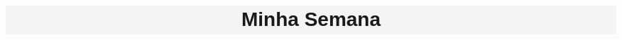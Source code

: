 # Minha Semana
<!DOCTYPE html>
<html lang="pt-BR">
<head>
  <meta charset="UTF-8">
  <meta name="viewport" content="width=device-width, initial-scale=1.0">
  <title>Checklist Semanal</title>
  <link rel="manifest" href="manifest.json">
  <style>
    body {
      font-family: Arial, sans-serif;
      background: #f4f4f4;
      padding: 20px;
      max-width: 900px;
      margin: auto;
    }
    h1, h2 {
      text-align: center;
    }
    .section {
      background: white;
      border-radius: 12px;
      padding: 20px;
      box-shadow: 0 4px 10px rgba(0,0,0,0.1);
      margin-bottom: 20px;
    }
    ul {
      list-style: none;
      padding-left: 0;
      min-height: 50px;
    }
    li {
      margin-bottom: 10px;
      display: flex;
      align-items: center;
      background: #fff;
      padding: 8px;
      border-radius: 6px;
      cursor: grab;
    }
    li.dragging {
      opacity: 0.5;
    }
    input[type="checkbox"] {
      margin-right: 10px;
      width: 20px;
      height: 20px;
      appearance: none;
      border: 2px solid #888;
      border-radius: 4px;
      outline: none;
      cursor: pointer;
      position: relative;
    }
    input[type="checkbox"]:checked {
      background-color: #4CAF50;
      border-color: #4CAF50;
    }
    input[type="checkbox"]:checked::after {
      content: "\2713";
      color: white;
      font-size: 16px;